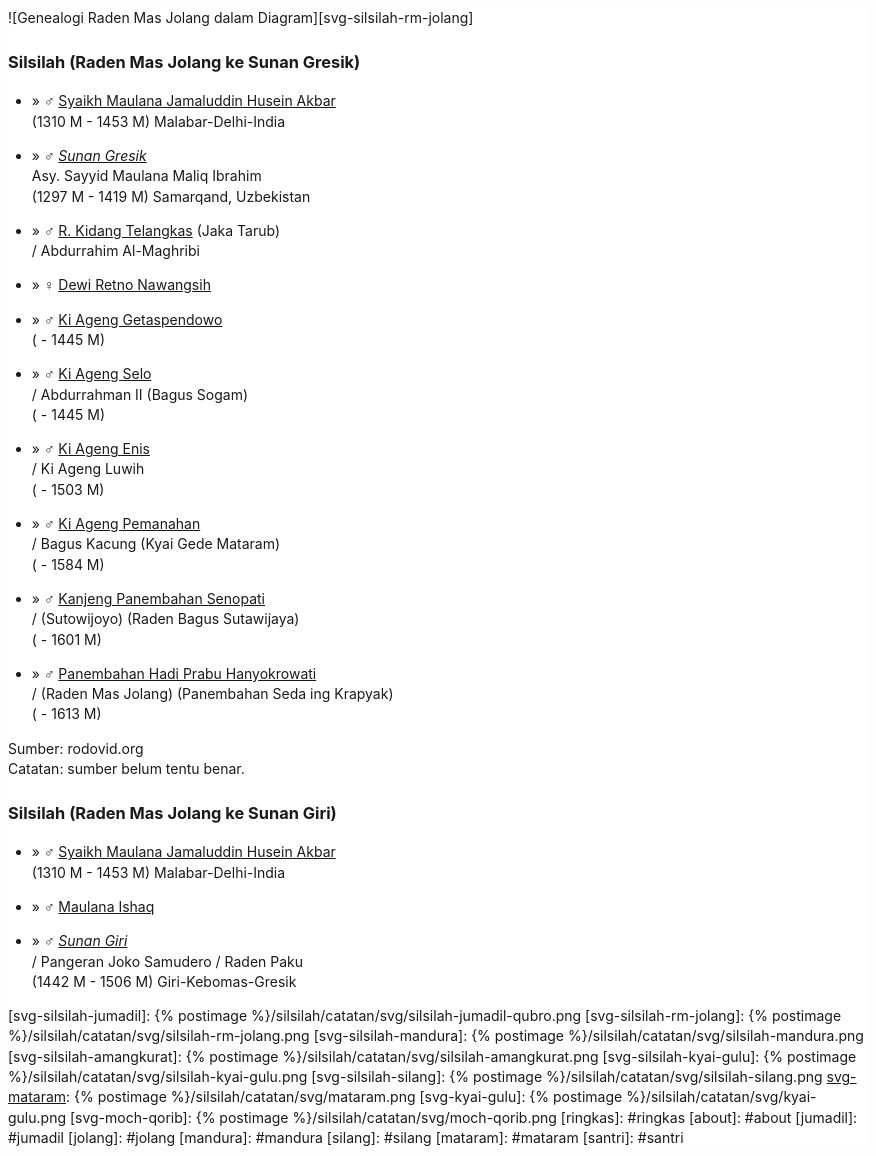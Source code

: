 ![Genealogi Raden Mas Jolang dalam Diagram][svg-silsilah-rm-jolang]

### <a name="21"></a>Silsilah (Raden Mas Jolang ke Sunan Gresik)

*	» ♂ [Syaikh Maulana Jamaluddin Husein Akbar][359642]
	<br/>(1310 M - 1453 M) Malabar-Delhi-India

*	» ♂ *[Sunan Gresik][321552]*
	<br/>Asy. Sayyid Maulana Maliq Ibrahim
	<br/>(1297 M - 1419 M) Samarqand, Uzbekistan

*	» ♂ [R. Kidang Telangkas][354656] (Jaka Tarub)
	<br/>/ Abdurrahim Al-Maghribi

*	» ♀ [Dewi Retno Nawangsih][354657]

*	» ♂ [Ki Ageng Getaspendowo][354658]
	<br/>( - 1445 M)

*	» ♂ [Ki Ageng Selo][25696]
	<br/>/ Abdurrahman II (Bagus Sogam)
	<br/>( - 1445 M)

*	» ♂ [Ki Ageng Enis][25697]
	<br/>/ Ki Ageng Luwih
	<br/>( - 1503 M)

*	» ♂ [Ki Ageng Pemanahan][25698]
	<br/>/ Bagus Kacung (Kyai Gede Mataram)
	<br/>( - 1584 M)

*	» ♂ [Kanjeng Panembahan Senopati][25699]
	<br/>/ (Sutowijoyo) (Raden Bagus Sutawijaya)
	<br/>( - 1601 M)

*	» ♂ [Panembahan Hadi Prabu Hanyokrowati][26063]
	<br/>/ (Raden Mas Jolang) (Panembahan Seda ing Krapyak)
	<br/>( - 1613 M)

Sumber: rodovid.org<br/>
Catatan: sumber belum tentu benar.

[359642]: http://id.rodovid.org/wk/Orang:359642

[321552]: http://id.rodovid.org/wk/Orang:321552
[354656]: http://id.rodovid.org/wk/Orang:354656
[354657]: http://id.rodovid.org/wk/Orang:354657
[354658]: http://id.rodovid.org/wk/Orang:354658

[25696]: http://id.rodovid.org/wk/Orang:25696
[25697]: http://id.rodovid.org/wk/Orang:25697
[25698]: http://id.rodovid.org/wk/Orang:25698

[25699]: http://id.rodovid.org/wk/Orang:25699
[26063]: http://id.rodovid.org/wk/Orang:26063

### <a name="22"></a>Silsilah (Raden Mas Jolang ke Sunan Giri)

*	» ♂ [Syaikh Maulana Jamaluddin Husein Akbar][359642]
	<br/>(1310 M - 1453 M) Malabar-Delhi-India

*	» ♂ [Maulana Ishaq][850382]

*	» ♂ *[Sunan Giri][850587]*
	<br/>/ Pangeran Joko Samudero / Raden Paku
	<br/>(1442 M - 1506 M) Giri-Kebomas-Gresik


[28188]: http://id.rodovid.org/wk/Orang:28188
[70257]: http://id.rodovid.org/wk/Orang:70257
[70255]: http://id.rodovid.org/wk/Orang:70255
[70251]: http://id.rodovid.org/wk/Orang:70251
[70247]: http://id.rodovid.org/wk/Orang:70247
[70246]: http://id.rodovid.org/wk/Orang:70246
[623359]: http://id.rodovid.org/wk/Orang:623359
[623358]: http://id.rodovid.org/wk/Orang:623358
[623357]: http://id.rodovid.org/wk/Orang:623357
[103787]: http://id.rodovid.org/wk/Orang:103787
[623356]: http://id.rodovid.org/wk/Orang:623356
[103786]: http://id.rodovid.org/wk/Orang:103786
[70246]:  http://id.rodovid.org/wk/Orang:70246
[70246]:  http://id.rodovid.org/wk/Orang:70246
[359677]: http://id.rodovid.org/wk/Orang:359677
[359676]: http://id.rodovid.org/wk/Orang:359676
[359675]: http://id.rodovid.org/wk/Orang:359675
[359674]: http://id.rodovid.org/wk/Orang:359674
[359673]: http://id.rodovid.org/wk/Orang:359673
[359673]: http://id.rodovid.org/wk/Orang:359673
[359672]: http://id.rodovid.org/wk/Orang:359672
[359671]: http://id.rodovid.org/wk/Orang:359671
[359670]: http://id.rodovid.org/wk/Orang:359670
[359668]: http://id.rodovid.org/wk/Orang:359668
[946485]: http://id.rodovid.org/wk/Orang:946485
[946484]: http://id.rodovid.org/wk/Orang:946484
[946483]: http://id.rodovid.org/wk/Orang:946483
[946481]: http://id.rodovid.org/wk/Orang:946481
[359667]: http://id.rodovid.org/wk/Orang:359667
[359658]: http://id.rodovid.org/wk/Orang:359658
[359658]: http://id.rodovid.org/wk/Orang:359658
[359654]: http://id.rodovid.org/wk/Orang:359654
[359650]: http://id.rodovid.org/wk/Orang:359650
[364834]: http://id.rodovid.org/wk/Orang:364834
[364832]: http://id.rodovid.org/wk/Orang:364832
[364829]: http://id.rodovid.org/wk/Orang:364829
[850382]: http://id.rodovid.org/wk/Orang:850382
[850587]: http://id.rodovid.org/wk/Orang:850587
[850721]: http://id.rodovid.org/wk/Orang:850721
[851202]: http://id.rodovid.org/wk/Orang:851202
[70422]: http://id.rodovid.org/wk/Orang:70422
[70421]: http://id.rodovid.org/wk/Orang:70421
[354655]: http://id.rodovid.org/wk/Orang:354655
[321553]: http://id.rodovid.org/wk/Orang:321553 
[26652]: http://id.rodovid.org/wk/Orang:26652 
[860408]: http://id.rodovid.org/wk/Orang:860408 
[705736]: http://id.rodovid.org/wk/Orang:705736
[705735]: http://id.rodovid.org/wk/Orang:705735
[705734]: http://id.rodovid.org/wk/Orang:705734
[354655]: http://id.rodovid.org/wk/Orang:354655
[850544]: http://id.rodovid.org/wk/Orang:850544
[359690]: http://id.rodovid.org/wk/Orang:359690
[359691]: http://id.rodovid.org/wk/Orang:359691
[705736]: http://id.rodovid.org/wk/Orang:705736
[705735]: http://id.rodovid.org/wk/Orang:705735
[705734]: http://id.rodovid.org/wk/Orang:705734
[359646]: http://id.rodovid.org/wk/Orang:359646
[364832]: http://id.rodovid.org/wk/Orang:364832
[660336]: http://id.rodovid.org/wk/Orang:660336
[321048]: http://id.rodovid.org/wk/Orang:321048
[861003]: http://id.rodovid.org/wk/Orang:861003
[388403]: http://id.rodovid.org/wk/Orang:388403
[851249]: http://id.rodovid.org/wk/Orang:851249
[388405]: http://id.rodovid.org/wk/Orang:388405
[391484]: http://id.rodovid.org/wk/Orang:391484
[391483]: http://id.rodovid.org/wk/Orang:391483
[26353]: http://id.rodovid.org/wk/Orang:26353
[332044]: http://id.rodovid.org/wk/Orang:332044
[26383]: http://id.rodovid.org/wk/Orang:26383
[26069]: http://id.rodovid.org/wk/Orang:26069
[26351]: http://id.rodovid.org/wk/Orang:26351
[26352]: http://id.rodovid.org/wk/Orang:26352
[26353]: http://id.rodovid.org/wk/Orang:26353
[332044]: http://id.rodovid.org/wk/Orang:332044
[26383]: http://id.rodovid.org/wk/Orang:26383
[26069]: http://id.rodovid.org/wk/Orang:26069
[706454]: http://id.rodovid.org/wk/Orang:706454
[818536]: http://id.rodovid.org/wk/Orang:818536
[70422]: http://id.rodovid.org/wk/Orang:70422
[70423]: http://id.rodovid.org/wk/Orang:70423
[771620]: http://id.rodovid.org/wk/Orang:771620
[850382]: http://id.rodovid.org/wk/Orang:850382
[850587]: http://id.rodovid.org/wk/Orang:850587
[850721]: http://id.rodovid.org/wk/Orang:850721
[851202]: http://id.rodovid.org/wk/Orang:851202
[70422]: http://id.rodovid.org/wk/Orang:70422
[70423]: http://id.rodovid.org/wk/Orang:70423
[771620]: http://id.rodovid.org/wk/Orang:771620
[359802]: http://id.rodovid.org/wk/Orang:359802
[26346]: http://id.rodovid.org/wk/Orang:26346
[26643]: http://id.rodovid.org/wk/Orang:26643
[387335]: http://id.rodovid.org/wk/Orang:387335
[850721]: http://id.rodovid.org/wk/Orang:850721
[851202]: http://id.rodovid.org/wk/Orang:851202
[70422]: http://id.rodovid.org/wk/Orang:70422
[70423]: http://id.rodovid.org/wk/Orang:70423
[771620]: http://id.rodovid.org/wk/Orang:771620
[359646]: http://id.rodovid.org/wk/Orang:359646
[364832]: http://id.rodovid.org/wk/Orang:364832
[660336]: http://id.rodovid.org/wk/Orang:660336
[321048]: http://id.rodovid.org/wk/Orang:321048
[861003]: http://id.rodovid.org/wk/Orang:861003
[388403]: http://id.rodovid.org/wk/Orang:388403
[851249]: http://id.rodovid.org/wk/Orang:851249
[388405]: http://id.rodovid.org/wk/Orang:388405
[391484]: http://id.rodovid.org/wk/Orang:391484
[391483]: http://id.rodovid.org/wk/Orang:391483
[26353]: http://id.rodovid.org/wk/Orang:26353
[775179]: http://id.rodovid.org/wk/Orang:775179
[771620]: http://id.rodovid.org/wk/Orang:771620
[26351]: http://id.rodovid.org/wk/Orang:26351
[26352]: http://id.rodovid.org/wk/Orang:26352
[26353]: http://id.rodovid.org/wk/Orang:26353
[775179]: http://id.rodovid.org/wk/Orang:775179
[771620]: http://id.rodovid.org/wk/Orang:771620
[25683]: http://id.rodovid.org/wk/Orang:25683
[26355]: http://id.rodovid.org/wk/Orang:26355
[26359]: http://id.rodovid.org/wk/Orang:26359
[775179]: http://id.rodovid.org/wk/Orang:775179
[771620]: http://id.rodovid.org/wk/Orang:771620
[26069]: http://id.rodovid.org/wk/Orang:26069
[26073]: http://id.rodovid.org/wk/Orang:26073
[771620]: http://id.rodovid.org/wk/Orang:771620
[849411]: http://id.rodovid.org/wk/Orang:849411
[599676]: http://id.rodovid.org/wk/Orang:599676
[26073]: http://id.rodovid.org/wk/Orang:26073
[663635]: http://id.rodovid.org/wk/Orang:663635
[895036]: http://id.rodovid.org/wk/Orang:895036
[925662]: http://id.rodovid.org/wk/Orang:925662
[771620]: http://id.rodovid.org/wk/Orang:771620
[856186]: http://id.rodovid.org/wk/Orang:856186
[925660]: http://id.rodovid.org/wk/Orang:925660
[925662]: http://id.rodovid.org/wk/Orang:925662
[26069]: http://id.rodovid.org/wk/Orang:26069
[26073]: http://id.rodovid.org/wk/Orang:26073
[26083]:  http://id.rodovid.org/wk/Orang:26083
[354667]: http://id.rodovid.org/wk/Orang:354667
[26093]:  http://id.rodovid.org/wk/Orang:26093
[26148]:  http://id.rodovid.org/wk/Orang:26148
[26151]:  http://id.rodovid.org/wk/Orang:26151
[26155]:  http://id.rodovid.org/wk/Orang:26155
[26161]:  http://id.rodovid.org/wk/Orang:26161 
[26157]:  http://id.rodovid.org/wk/Orang:26157
[26158]:  http://id.rodovid.org/wk/Orang:26158
[26165]:  http://id.rodovid.org/wk/Orang:26165
[26167]:  http://id.rodovid.org/wk/Orang:26167
[26169]:  http://id.rodovid.org/wk/Orang:26169 
[26171]:  http://id.rodovid.org/wk/Orang:26171
[780968]: http://id.rodovid.org/wk/Orang:780968
[354667]: http://id.rodovid.org/wk/Orang:354667
[354668]: http://id.rodovid.org/wk/Orang:354668 
[354669]: http://id.rodovid.org/wk/Orang:354669
[355430]: http://id.rodovid.org/wk/Orang:355430
[26192]:  http://id.rodovid.org/wk/Orang:26192
[26193]:  http://id.rodovid.org/wk/Orang:26193 
[26195]:  http://id.rodovid.org/wk/Orang:26195
[26196]:  http://id.rodovid.org/wk/Orang:26196 
[26197]:  http://id.rodovid.org/wk/Orang:26197
[26198]:  http://id.rodovid.org/wk/Orang:26198 
[26199]:  http://id.rodovid.org/wk/Orang:26199 
[26202]:  http://id.rodovid.org/wk/Orang:26202
[354667]: http://id.rodovid.org/wk/Orang:354667
[26095]: http://id.rodovid.org/wk/Orang:26095
[169963]: http://id.rodovid.org/wk/Orang:169963
[26101]:  http://id.rodovid.org/wk/Orang:26101
[26100]:  http://id.rodovid.org/wk/Orang:26100 
[26120]:  http://id.rodovid.org/wk/Orang:26120
[26104]:  http://id.rodovid.org/wk/Orang:26104
[26107]:  http://id.rodovid.org/wk/Orang:26107
[26116]:  http://id.rodovid.org/wk/Orang:26116
[26117]:  http://id.rodovid.org/wk/Orang:26117
[26118]:  http://id.rodovid.org/wk/Orang:26118
[26119]:  http://id.rodovid.org/wk/Orang:26119
[416571]: http://id.rodovid.org/wk/Orang:416571
[26189]:  http://id.rodovid.org/wk/Orang:26189
[26203]:  http://id.rodovid.org/wk/Orang:26203
[26205]:  http://id.rodovid.org/wk/Orang:26205
[781217]: http://id.rodovid.org/wk/Orang:781217
[26206]:  http://id.rodovid.org/wk/Orang:26206
[26208]:  http://id.rodovid.org/wk/Orang:26208
[26210]:  http://id.rodovid.org/wk/Orang:26210
[771545]: http://id.rodovid.org/wk/Orang:771545
[26213]:  http://id.rodovid.org/wk/Orang:26213
[771557]: http://id.rodovid.org/wk/Orang:771557
[771563]: http://id.rodovid.org/wk/Orang:771563
[927134]: http://id.rodovid.org/wk/Orang:927134
[940669]: http://id.rodovid.org/wk/Orang:940669
[//]: <> ( -- -- -- links below -- -- -- )
[gitodipuro]:   https://akutidaktahu.netlify.app/2017/01/23/silsilah/silsilah-gitodipuro-rewrite/
[catatan-asli]: https://github.com/epsi-rns/catatan-silsilah/
[kaliyoso]:     https://github.com/epsi-rns/gitodipuro/blob/master/silsilah.md
[pdf]:          /posts/silsilah/catatan/pdf/catatan-silsilah-2017-februari.pdf
[svg-jumadil]:  /posts/silsilah/catatan/svg/jumadil-qubro.png
[svg-mataram]:  /posts/silsilah/catatan/svg/mataram.png
[svg-silsilah-jumadil]:     {% postimage %}/silsilah/catatan/svg/silsilah-jumadil-qubro.png
[svg-silsilah-rm-jolang]:   {% postimage %}/silsilah/catatan/svg/silsilah-rm-jolang.png
[svg-silsilah-mandura]:     {% postimage %}/silsilah/catatan/svg/silsilah-mandura.png
[svg-silsilah-amangkurat]:  {% postimage %}/silsilah/catatan/svg/silsilah-amangkurat.png
[svg-silsilah-kyai-gulu]:   {% postimage %}/silsilah/catatan/svg/silsilah-kyai-gulu.png
[svg-silsilah-silang]:      {% postimage %}/silsilah/catatan/svg/silsilah-silang.png
[svg-mataram]:              {% postimage %}/silsilah/catatan/svg/mataram.png
[svg-kyai-gulu]:            {% postimage %}/silsilah/catatan/svg/kyai-gulu.png
[svg-moch-qorib]:           {% postimage %}/silsilah/catatan/svg/moch-qorib.png
[ringkas]: #ringkas
[about]:   #about
[jumadil]: #jumadil
[jolang]:  #jolang
[mandura]: #mandura
[silang]:  #silang
[mataram]: #mataram
[santri]:  #santri